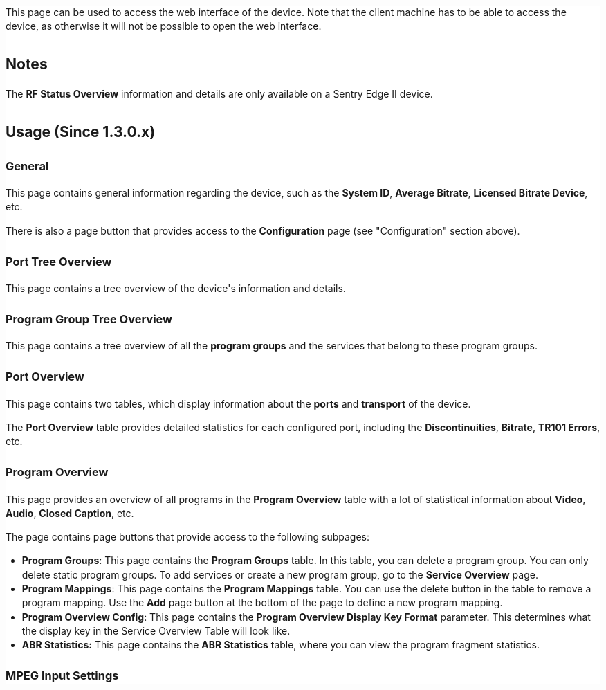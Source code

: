 This page can be used to access the web interface of the device. Note that the client machine has to be able to access the device, as otherwise it will not be possible to open the web interface.

## Notes

The **RF Status Overview** information and details are only available on a Sentry Edge II device.

## Usage (Since 1.3.0.x)

### General

This page contains general information regarding the device, such as the **System ID**, **Average Bitrate**, **Licensed Bitrate Device**, etc.

There is also a page button that provides access to the **Configuration** page (see "Configuration" section above).

### Port Tree Overview

This page contains a tree overview of the device's information and details.

### Program Group Tree Overview

This page contains a tree overview of all the **program groups** and the services that belong to these program groups.

### Port Overview

This page contains two tables, which display information about the **ports** and **transport** of the device.

The **Port Overview** table provides detailed statistics for each configured port, including the **Discontinuities**, **Bitrate**, **TR101 Errors**, etc.

### Program Overview

This page provides an overview of all programs in the **Program Overview** table with a lot of statistical information about **Video**, **Audio**, **Closed Caption**, etc.

The page contains page buttons that provide access to the following subpages:

- **Program Groups**: This page contains the **Program Groups** table. In this table, you can delete a program group. You can only delete static program groups. To add services or create a new program group, go to the **Service Overview** page.
- **Program Mappings**: This page contains the **Program Mappings** table. You can use the delete button in the table to remove a program mapping. Use the **Add** page button at the bottom of the page to define a new program mapping.
- **Program Overview Config**: This page contains the **Program Overview Display Key Format** parameter. This determines what the display key in the Service Overview Table will look like.
- **ABR Statistics:** This page contains the **ABR Statistics** table, where you can view the program fragment statistics.

### MPEG Input Settings
